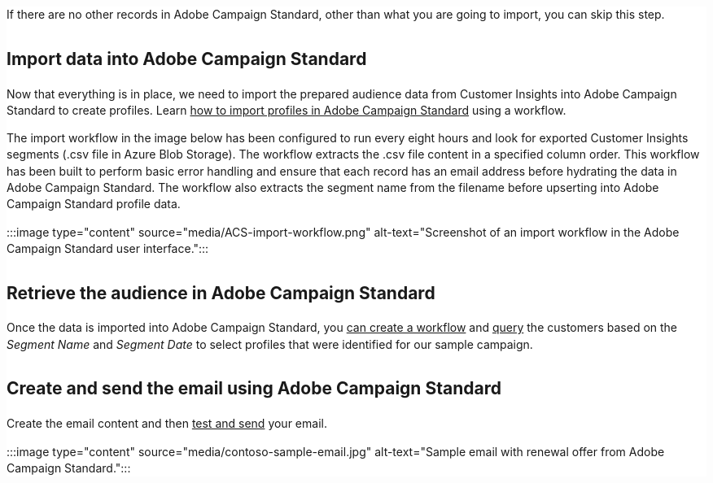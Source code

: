 If there are no other records in Adobe Campaign Standard, other than what you are going to import, you can skip this step.

## Import data into Adobe Campaign Standard

Now that everything is in place, we need to import the prepared audience data from Customer Insights into Adobe Campaign Standard to create profiles. Learn [how to import profiles in Adobe Campaign Standard](https://experienceleague.adobe.com/docs/campaign-standard/using/profiles-and-audiences/managing-profiles/creating-profiles.html#profiles-and-audiences) using a workflow.

The import workflow in the image below has been configured to run every eight hours and look for exported Customer Insights segments (.csv file in Azure Blob Storage). The workflow extracts the .csv file content in a specified column order. This workflow has been built to perform basic error handling and ensure that each record has an email address before hydrating the data in Adobe Campaign Standard. The workflow also extracts the segment name from the filename before upserting into Adobe Campaign Standard profile data.

:::image type="content" source="media/ACS-import-workflow.png" alt-text="Screenshot of an import workflow in the Adobe Campaign Standard user interface.":::

## Retrieve the audience in Adobe Campaign Standard

Once the data is imported into Adobe Campaign Standard, you [can create a workflow](https://experienceleague.adobe.com/docs/campaign-standard/using/managing-processes-and-data/workflow-general-operation/building-a-workflow.html#managing-processes-and-data) and [query](https://experienceleague.adobe.com/docs/campaign-standard/using/managing-processes-and-data/targeting-activities/query.html#managing-processes-and-data) the customers based on the *Segment Name* and *Segment Date* to select profiles that were identified for our sample campaign.

## Create and send the email using Adobe Campaign Standard

Create the email content and then [test and send](https://experienceleague.adobe.com/docs/campaign-standard/using/testing-and-sending/get-started-sending-messages.html#preparing-and-testing-messages) your email.

:::image type="content" source="media/contoso-sample-email.jpg" alt-text="Sample email with renewal offer from Adobe Campaign Standard.":::
